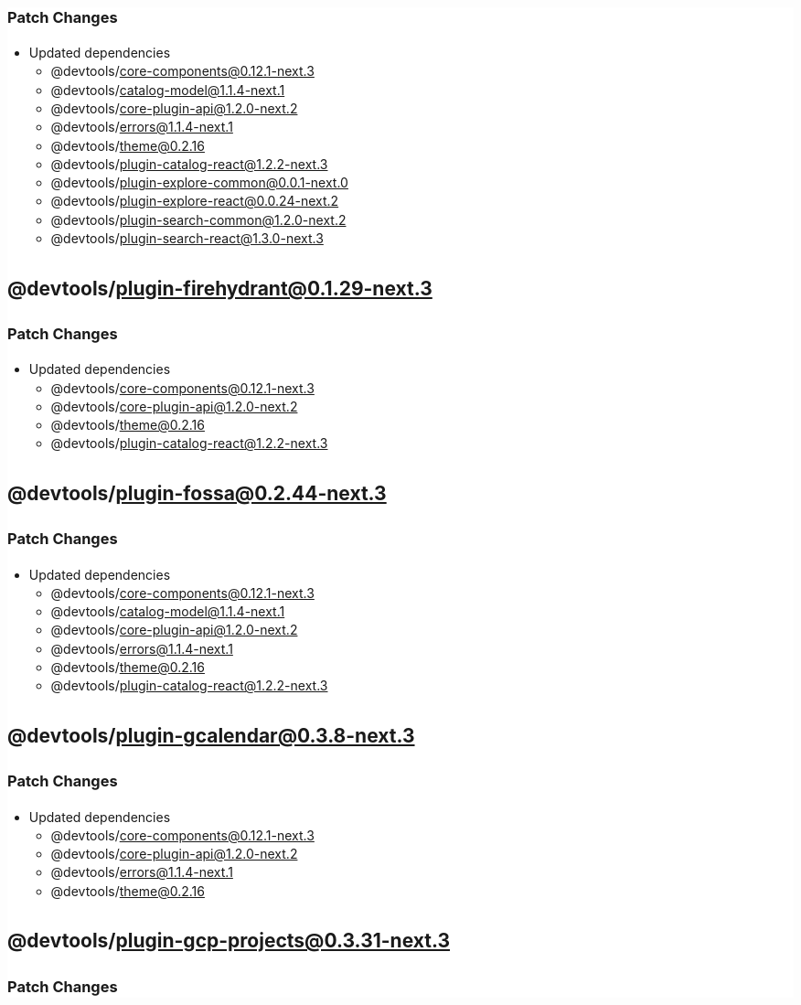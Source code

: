 ### Patch Changes

- Updated dependencies
  - @devtools/core-components@0.12.1-next.3
  - @devtools/catalog-model@1.1.4-next.1
  - @devtools/core-plugin-api@1.2.0-next.2
  - @devtools/errors@1.1.4-next.1
  - @devtools/theme@0.2.16
  - @devtools/plugin-catalog-react@1.2.2-next.3
  - @devtools/plugin-explore-common@0.0.1-next.0
  - @devtools/plugin-explore-react@0.0.24-next.2
  - @devtools/plugin-search-common@1.2.0-next.2
  - @devtools/plugin-search-react@1.3.0-next.3

## @devtools/plugin-firehydrant@0.1.29-next.3

### Patch Changes

- Updated dependencies
  - @devtools/core-components@0.12.1-next.3
  - @devtools/core-plugin-api@1.2.0-next.2
  - @devtools/theme@0.2.16
  - @devtools/plugin-catalog-react@1.2.2-next.3

## @devtools/plugin-fossa@0.2.44-next.3

### Patch Changes

- Updated dependencies
  - @devtools/core-components@0.12.1-next.3
  - @devtools/catalog-model@1.1.4-next.1
  - @devtools/core-plugin-api@1.2.0-next.2
  - @devtools/errors@1.1.4-next.1
  - @devtools/theme@0.2.16
  - @devtools/plugin-catalog-react@1.2.2-next.3

## @devtools/plugin-gcalendar@0.3.8-next.3

### Patch Changes

- Updated dependencies
  - @devtools/core-components@0.12.1-next.3
  - @devtools/core-plugin-api@1.2.0-next.2
  - @devtools/errors@1.1.4-next.1
  - @devtools/theme@0.2.16

## @devtools/plugin-gcp-projects@0.3.31-next.3

### Patch Changes
